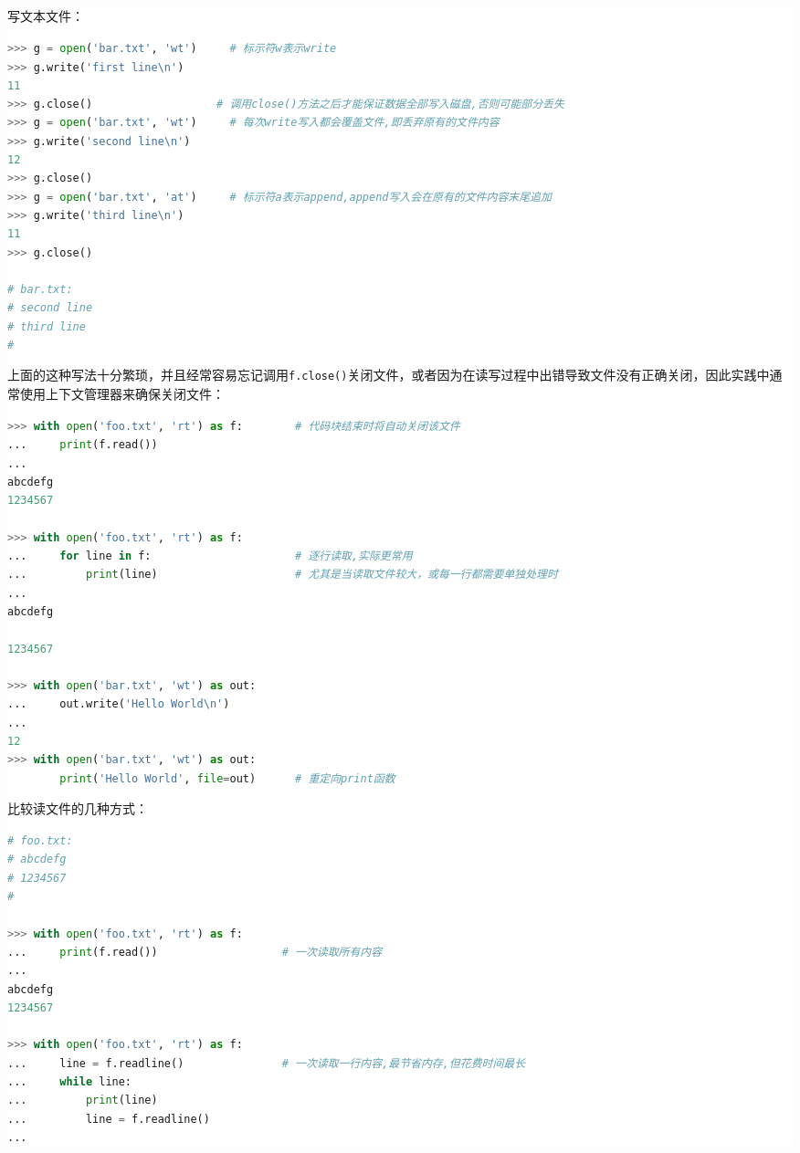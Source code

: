 写文本文件：

```python
>>> g = open('bar.txt', 'wt')	  # 标示符w表示write
>>> g.write('first line\n')
11
>>> g.close()                   # 调用close()方法之后才能保证数据全部写入磁盘,否则可能部分丢失
>>> g = open('bar.txt', 'wt')	  # 每次write写入都会覆盖文件,即丢弃原有的文件内容
>>> g.write('second line\n')
12
>>> g.close()
>>> g = open('bar.txt', 'at')	  # 标示符a表示append,append写入会在原有的文件内容末尾追加
>>> g.write('third line\n')
11
>>> g.close()

# bar.txt:
# second line
# third line
# 
```

上面的这种写法十分繁琐，并且经常容易忘记调用`f.close()`关闭文件，或者因为在读写过程中出错导致文件没有正确关闭，因此实践中通常使用上下文管理器来确保关闭文件：

```python
>>> with open('foo.txt', 'rt') as f:        # 代码块结束时将自动关闭该文件
...     print(f.read())
... 
abcdefg
1234567

>>> with open('foo.txt', 'rt') as f:
...     for line in f:                      # 逐行读取,实际更常用
...         print(line)                     # 尤其是当读取文件较大，或每一行都需要单独处理时
... 
abcdefg

1234567
 
>>> with open('bar.txt', 'wt') as out:
...     out.write('Hello World\n')
... 
12
>>> with open('bar.txt', 'wt') as out:
        print('Hello World', file=out)      # 重定向print函数
```

比较读文件的几种方式：

```python
# foo.txt:
# abcdefg
# 1234567
# 

>>> with open('foo.txt', 'rt') as f:
...     print(f.read())                   # 一次读取所有内容
... 
abcdefg
1234567

>>> with open('foo.txt', 'rt') as f:
...     line = f.readline()               # 一次读取一行内容,最节省内存,但花费时间最长
...     while line:
...         print(line)
...         line = f.readline()
... 
```